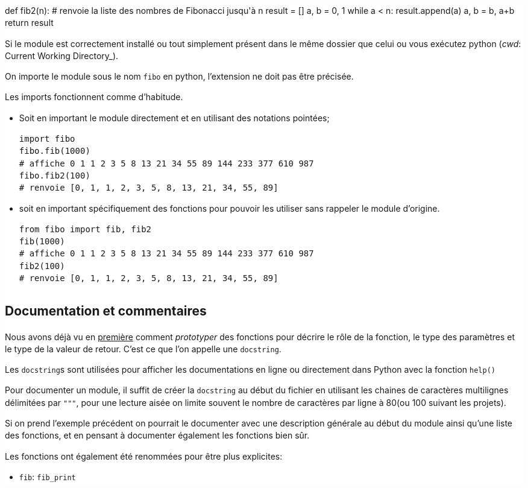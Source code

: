 <span></span>
<span class="k">def</span> <span class="nf">fib2</span><span class="p">(</span><span class="n">n</span><span class="p">):</span>   <span class="c1"># renvoie la liste des nombres de Fibonacci jusqu'à n</span>
<span class="n">    result</span> <span class="o">=</span> <span class="p">[]</span>
<span class="n">    a</span><span class="p">,</span> <span class="n">b</span> <span class="o">=</span> <span class="mi">0</span><span class="p">,</span> <span class="mi">1</span>
<span class="k">    while</span> <span class="n">a</span> <span class="o">&lt;</span> <span class="n">n</span><span class="p">:</span>
<span class="n">        result</span><span class="o">.</span><span class="n">append</span><span class="p">(</span><span class="n">a</span><span class="p">)</span>
<span class="n">        a</span><span class="p">,</span> <span class="n">b</span> <span class="o">=</span> <span class="n">b</span><span class="p">,</span> <span class="n">a</span><span class="o">+</span><span class="n">b</span>
<span class="k">    return</span> <span class="n">result</span>
</pre></div>

<p>Si le module est correctement installé ou tout simplement présent dans le même dossier que celui ou vous exécutez python (<em>cwd</em>: Current Working Directory_).</p>
<p>On importe le module sous le nom <code>fibo</code> en python, l’extension ne doit pas être précisée.</p>
<p>Les imports fonctionnent comme d’habitude.</p>
<ul>
<li><p>Soit en important le module directement et en utilisant des notations pointées;</p>
<div class="highlight"><pre><span></span><span class="kn">import</span> <span class="nn">fibo</span>
<span class="n">fibo</span><span class="o">.</span><span class="n">fib</span><span class="p">(</span><span class="mi">1000</span><span class="p">)</span>
<span class="c1"># affiche 0 1 1 2 3 5 8 13 21 34 55 89 144 233 377 610 987</span>
<span class="n">fibo</span><span class="o">.</span><span class="n">fib2</span><span class="p">(</span><span class="mi">100</span><span class="p">)</span>
<span class="c1"># renvoie [0, 1, 1, 2, 3, 5, 8, 13, 21, 34, 55, 89]</span>
</pre></div>
</li>
<li><p>soit en important spécifiquement des fonctions pour pouvoir les utiliser sans rappeler le module d’origine.</p>
<div class="highlight"><pre><span></span><span class="kn">from</span> <span class="nn">fibo</span> <span class="kn">import</span> <span class="n">fib</span><span class="p">,</span> <span class="n">fib2</span>
<span class="n">fib</span><span class="p">(</span><span class="mi">1000</span><span class="p">)</span>
<span class="c1"># affiche 0 1 1 2 3 5 8 13 21 34 55 89 144 233 377 610 987</span>
<span class="n">fib2</span><span class="p">(</span><span class="mi">100</span><span class="p">)</span>
<span class="c1"># renvoie [0, 1, 1, 2, 3, 5, 8, 13, 21, 34, 55, 89]</span>
</pre></div>
</li>
</ul>
<h2 id="documentation-et-commentaires" class="anchored">Documentation et commentaires</h2>
<p>Nous avons déjà vu en <a href="/1g/nsi/7-langages-et-programmation/6-fonctions/#prototyper-une-fonction">première</a> comment <em>prototyper</em> des fonctions pour décrire le rôle de la fonction, le type des paramètres et le type de la valeur de retour. C’est ce que l’on appelle une <code>docstring</code>.</p>
<p>Les <code>docstring</code>s sont utilisées pour afficher les documentations en ligne ou directement dans Python avec la fonction <code>help()</code></p>
<p>Pour documenter un module, il suffit de créer la <code>docstring</code> au début du fichier en utilisant les chaines de caractères multilignes délimitées par <code>"""</code>, pour une lecture aisée on limite souvent le nombre de caractères par ligne à 80(ou 100 suivant les projets).</p>
<p>Si on prend l’exemple précédent on pourrait le documenter avec une description générale au début du module ainsi qu’une liste des fonctions, et en pensant à documenter également les fonctions bien sûr.</p>
<p>Les fonctions ont également été renommées pour être plus explicites:</p>
<ul>
<li><code>fib</code>: <code>fib_print</code></li>
